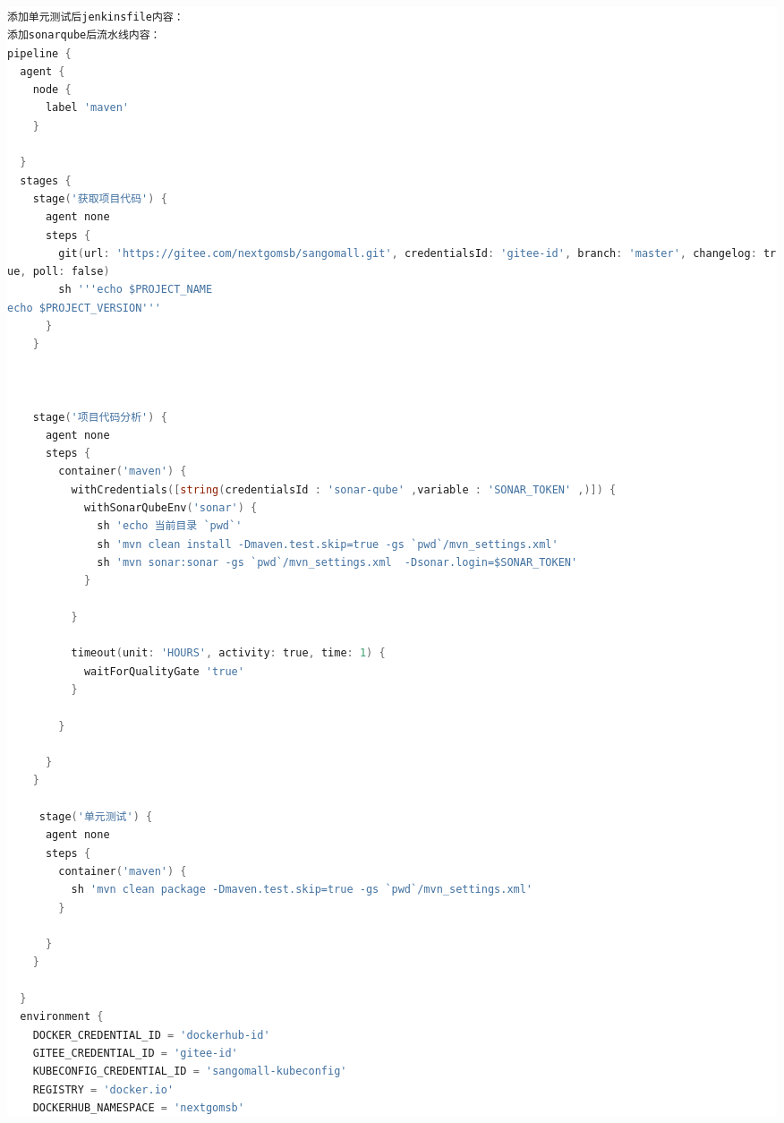 



~~~powershell
添加单元测试后jenkinsfile内容：
添加sonarqube后流水线内容：
pipeline {
  agent {
    node {
      label 'maven'
    }

  }
  stages {
    stage('获取项目代码') {
      agent none
      steps {
        git(url: 'https://gitee.com/nextgomsb/sangomall.git', credentialsId: 'gitee-id', branch: 'master', changelog: true, poll: false)
        sh '''echo $PROJECT_NAME
echo $PROJECT_VERSION'''
      }
    }

   

    stage('项目代码分析') {
      agent none
      steps {
        container('maven') {
          withCredentials([string(credentialsId : 'sonar-qube' ,variable : 'SONAR_TOKEN' ,)]) {
            withSonarQubeEnv('sonar') {
              sh 'echo 当前目录 `pwd`'
              sh 'mvn clean install -Dmaven.test.skip=true -gs `pwd`/mvn_settings.xml'
              sh 'mvn sonar:sonar -gs `pwd`/mvn_settings.xml  -Dsonar.login=$SONAR_TOKEN'
            }

          }

          timeout(unit: 'HOURS', activity: true, time: 1) {
            waitForQualityGate 'true'
          }

        }

      }
    }
    
     stage('单元测试') {
      agent none
      steps {
        container('maven') {
          sh 'mvn clean package -Dmaven.test.skip=true -gs `pwd`/mvn_settings.xml'
        }

      }
    }

  }
  environment {
    DOCKER_CREDENTIAL_ID = 'dockerhub-id'
    GITEE_CREDENTIAL_ID = 'gitee-id'
    KUBECONFIG_CREDENTIAL_ID = 'sangomall-kubeconfig'
    REGISTRY = 'docker.io'
    DOCKERHUB_NAMESPACE = 'nextgomsb'
~~~